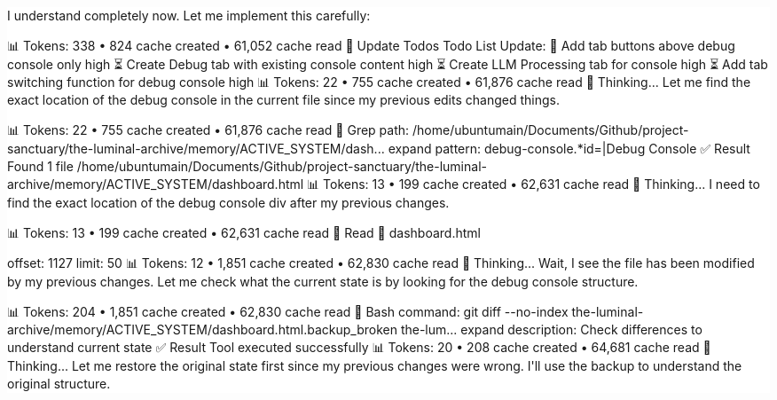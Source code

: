 I understand completely now. Let me implement this carefully:

📊 Tokens: 338 • 824 cache created • 61,052 cache read
🔧
Update Todos
Todo List Update:
🔄 Add tab buttons above debug console only high
⏳ Create Debug tab with existing console content high
⏳ Create LLM Processing tab for console high
⏳ Add tab switching function for debug console high
📊 Tokens: 22 • 755 cache created • 61,876 cache read
💭 Thinking...
Let me find the exact location of the debug console in the current file since my previous edits changed things.

📊 Tokens: 22 • 755 cache created • 61,876 cache read
🔧
Grep
path: /home/ubuntumain/Documents/Github/project-sanctuary/the-luminal-archive/memory/ACTIVE_SYSTEM/dash... expand
pattern: debug-console.*id=|Debug Console
✅
Result
Found 1 file
/home/ubuntumain/Documents/Github/project-sanctuary/the-luminal-archive/memory/ACTIVE_SYSTEM/dashboard.html
📊 Tokens: 13 • 199 cache created • 62,631 cache read
💭 Thinking...
I need to find the exact location of the debug console div after my previous changes.

📊 Tokens: 13 • 199 cache created • 62,631 cache read
🔧
Read
📄
dashboard.html

offset: 1127
limit: 50
📊 Tokens: 12 • 1,851 cache created • 62,830 cache read
💭 Thinking...
Wait, I see the file has been modified by my previous changes. Let me check what the current state is by looking for the debug console structure.

📊 Tokens: 204 • 1,851 cache created • 62,830 cache read
🔧
Bash
command: git diff --no-index the-luminal-archive/memory/ACTIVE_SYSTEM/dashboard.html.backup_broken the-lum... expand
description: Check differences to understand current state
✅
Result
Tool executed successfully
📊 Tokens: 20 • 208 cache created • 64,681 cache read
💭 Thinking...
Let me restore the original state first since my previous changes were wrong. I'll use the backup to understand the original structure.
